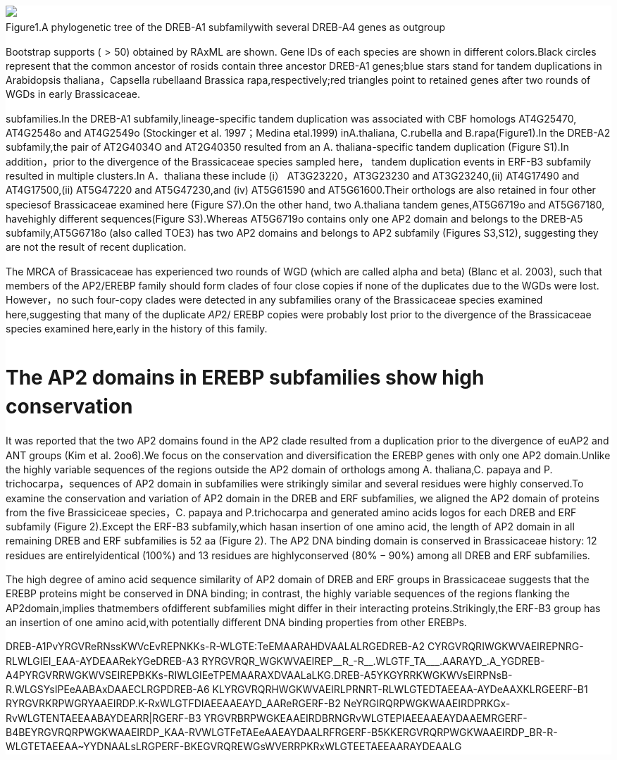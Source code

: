 ![](images/dff740005f3c5caa8564377ec1e2df5ddb252ae0a83be0ab767f95189b8a4e57.jpg)  
Figure1.A phylogenetic tree of the DREB-A1 subfamilywith several DREB-A4 genes as outgroup

Bootstrap supports $( > 5 0 )$ obtained by RAxML are shown. Gene IDs of each species are shown in different colors.Black circles represent that the common ancestor of rosids contain three ancestor DREB-A1 genes;blue stars stand for tandem duplications in Arabidopsis thaliana，Capsella rubellaand Brassica rapa,respectively;red triangles point to retained genes after two rounds of WGDs in early Brassicaceae.

subfamilies.In the DREB-A1 subfamily,lineage-specific tandem duplication was associated with CBF homologs AT4G25470, AT4G2548o and AT4G2549o (Stockinger et al. 1997；Medina etal.1999) inA.thaliana, C.rubella and B.rapa(Figure1).In the DREB-A2 subfamily,the pair of AT2G4034O and AT2G40350 resulted from an A. thaliana-specific tandem duplication (Figure S1).In addition，prior to the divergence of the Brassicaceae species sampled here， tandem duplication events in ERF-B3 subfamily resulted in multiple clusters.In A．thaliana these include (i） AT3G23220，AT3G23230 and AT3G23240,(ii) AT4G17490 and AT4G17500,(ii) AT5G47220 and AT5G47230,and (iv) AT5G61590 and AT5G61600.Their orthologs are also retained in four other speciesof Brassicaceae examined here (Figure S7).On the other hand, two A.thaliana tandem genes,AT5G6719o and AT5G67180, havehighly different sequences(Figure S3).Whereas AT5G6719o contains only one AP2 domain and belongs to the DREB-A5 subfamily,AT5G6718o (also called TOE3) has two AP2 domains and belongs to AP2 subfamily (Figures S3,S12), suggesting they are not the result of recent duplication.

The MRCA of Brassicaceae has experienced two rounds of WGD (which are called alpha and beta) (Blanc et al. 2003), such that members of the AP2/EREBP family should form clades of four close copies if none of the duplicates due to the WGDs were lost. However，no such four-copy clades were detected in any subfamilies orany of the Brassicaceae species examined here,suggesting that many of the duplicate $A P 2 /$ EREBP copies were probably lost prior to the divergence of the Brassicaceae species examined here,early in the history of this family.

# The AP2 domains in EREBP subfamilies show high conservation

It was reported that the two AP2 domains found in the AP2 clade resulted from a duplication prior to the divergence of euAP2 and ANT groups (Kim et al. 2oo6).We focus on the conservation and diversification the EREBP genes with only one AP2 domain.Unlike the highly variable sequences of the regions outside the AP2 domain of orthologs among A. thaliana,C. papaya and P. trichocarpa，sequences of AP2 domain in subfamilies were strikingly similar and several residues were highly conserved.To examine the conservation and variation of AP2 domain in the DREB and ERF subfamilies, we aligned the AP2 domain of proteins from the five Brassiciceae species，C. papaya and P.trichocarpa and generated amino acids logos for each DREB and ERF subfamily (Figure 2).Except the ERF-B3 subfamily,which hasan insertion of one amino acid, the length of AP2 domain in all remaining DREB and ERF subfamilies is 52 aa (Figure 2). The AP2 DNA binding domain is conserved in Brassicaceae history: 12 residues are entirelyidentical $( 1 0 0 \% )$ and 13 residues are highlyconserved $( 8 0 \% - 9 0 \% )$ among all DREB and ERF subfamilies.

The high degree of amino acid sequence similarity of AP2 domain of DREB and ERF groups in Brassicaceae suggests that the EREBP proteins might be conserved in DNA binding; in contrast, the highly variable sequences of the regions flanking the AP2domain,implies thatmembers ofdifferent subfamilies might differ in their interacting proteins.Strikingly,the ERF-B3 group has an insertion of one amino acid,with potentially different DNA binding properties from other EREBPs.

DREB-A1PvYRGVReRNssKWVcEvREPNKKs-R-WLGTE:TeEMAARAHDVAALALRGEDREB-A2 CYRGVRQRIWGKWVAEIREPNRG-RLWLGIEI_EAA-AYDEAARekYGeDREB-A3 RYRGVRQR_WGKWVAEIREP__R_-R__.WLGTF_TA___.AARAYD_.A_YGDREB-A4PYRGVRRWGKWVSEIREPBKKs-RIWLGIEeTPEMAARAXDVAALaLKG.DREB-A5YKGYRRKWGKWVsEIRPNsB-R.WLGSYsIPEeAABAxDAAECLRGPDREB-A6 KLYRGVRQRHWGKWVAEIRLPRNRT-RLWLGTEDTAEEAA-AYDeAAXKLRGEERF-B1 RYRGVRKRPWGRYAAEIRDP.K-RxWLGTFDIAEEAAEAYD_AAReRGERF-B2 NeYRGIRQRPWGKWAAEIRDPRKGx-RvWLGTENTAEEAABAYDEARR|RGERF-B3 YRGVRBRPWGKEAAEIRDBRNGRvWLGTEPIAEEAAEAYDAAEMRGERF-B4BEYRGVRQRPWGKWAAEIRDP_KAA-RVWLGTFeTAEeAAEAYDAALRFRGERF-B5KKERGVRQRPWGKWAAEIRDP_BR-R-WLGTETAEEAA\~YYDNAALsLRGPERF-BKEGVRQREWGsWVERRPKRxWLGTEETAEEAARAYDEAALG
